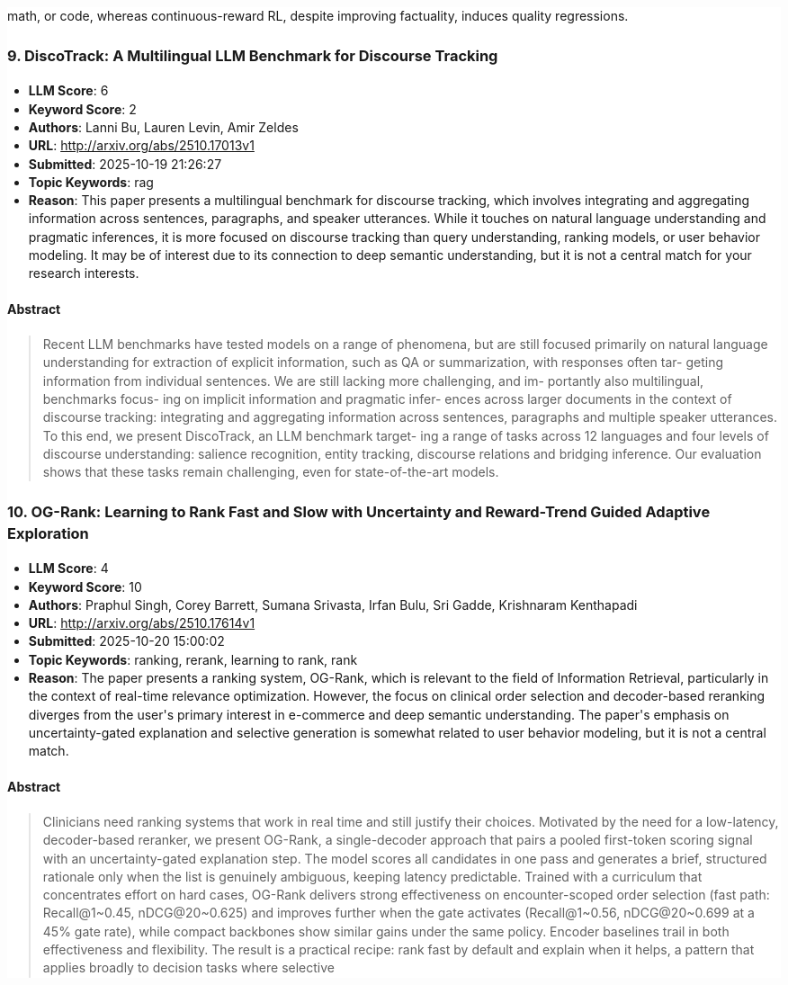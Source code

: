 math, or code, whereas continuous-reward RL, despite improving factuality,
induces quality regressions.

### 9. DiscoTrack: A Multilingual LLM Benchmark for Discourse Tracking

- **LLM Score**: 6
- **Keyword Score**: 2
- **Authors**: Lanni Bu, Lauren Levin, Amir Zeldes
- **URL**: <http://arxiv.org/abs/2510.17013v1>
- **Submitted**: 2025-10-19 21:26:27
- **Topic Keywords**: rag
- **Reason**: This paper presents a multilingual benchmark for discourse tracking, which involves integrating and aggregating information across sentences, paragraphs, and speaker utterances. While it touches on natural language understanding and pragmatic inferences, it is more focused on discourse tracking than query understanding, ranking models, or user behavior modeling. It may be of interest due to its connection to deep semantic understanding, but it is not a central match for your research interests.

#### Abstract
> Recent LLM benchmarks have tested models on a range of phenomena, but are
still focused primarily on natural language understanding for extraction of
explicit information, such as QA or summarization, with responses often tar-
geting information from individual sentences. We are still lacking more
challenging, and im- portantly also multilingual, benchmarks focus- ing on
implicit information and pragmatic infer- ences across larger documents in the
context of discourse tracking: integrating and aggregating information across
sentences, paragraphs and multiple speaker utterances. To this end, we present
DiscoTrack, an LLM benchmark target- ing a range of tasks across 12 languages
and four levels of discourse understanding: salience recognition, entity
tracking, discourse relations and bridging inference. Our evaluation shows that
these tasks remain challenging, even for state-of-the-art models.

### 10. OG-Rank: Learning to Rank Fast and Slow with Uncertainty and Reward-Trend Guided Adaptive Exploration

- **LLM Score**: 4
- **Keyword Score**: 10
- **Authors**: Praphul Singh, Corey Barrett, Sumana Srivasta, Irfan Bulu, Sri Gadde, Krishnaram Kenthapadi
- **URL**: <http://arxiv.org/abs/2510.17614v1>
- **Submitted**: 2025-10-20 15:00:02
- **Topic Keywords**: ranking, rerank, learning to rank, rank
- **Reason**: The paper presents a ranking system, OG-Rank, which is relevant to the field of Information Retrieval, particularly in the context of real-time relevance optimization. However, the focus on clinical order selection and decoder-based reranking diverges from the user's primary interest in e-commerce and deep semantic understanding. The paper's emphasis on uncertainty-gated explanation and selective generation is somewhat related to user behavior modeling, but it is not a central match.

#### Abstract
> Clinicians need ranking systems that work in real time and still justify
their choices. Motivated by the need for a low-latency, decoder-based reranker,
we present OG-Rank, a single-decoder approach that pairs a pooled first-token
scoring signal with an uncertainty-gated explanation step. The model scores all
candidates in one pass and generates a brief, structured rationale only when
the list is genuinely ambiguous, keeping latency predictable. Trained with a
curriculum that concentrates effort on hard cases, OG-Rank delivers strong
effectiveness on encounter-scoped order selection (fast path: Recall@1~0.45,
nDCG@20~0.625) and improves further when the gate activates (Recall@1~0.56,
nDCG@20~0.699 at a 45\% gate rate), while compact backbones show similar gains
under the same policy. Encoder baselines trail in both effectiveness and
flexibility. The result is a practical recipe: rank fast by default and explain
when it helps, a pattern that applies broadly to decision tasks where selective